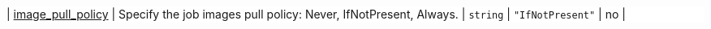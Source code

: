 | <a name="input_image_pull_policy"></a> [image\_pull\_policy](#input\_image\_pull\_policy)                                                     | Specify the job images pull policy: Never, IfNotPresent, Always.                                                                                                                                                                                                                                                                                                                                           | `string`                                                                                                                                                                                                                                                                                                                                                                                                                                                                                                                                                                                                                                                                                                                                                                                                                                                                                                                                                                                                                                                                                                                                                                                                                                                                                                                                                                                                                                                                                                                                                                                                                                                                                                                                                                                                                                                                                                                                                                                                                                                                                                                                                                                                                                                                                                                                                                                                                                                                                                                                                                                                                                                                                                                                                                                                                                                                                                                                                                                                                                                                                                                                                                                                                                                                                                                                                                                                                                                                                                                                                                                                                                                                                                                                                                                                                                                                                                                                                                                                                                                                                                                                                                                                                                                                                                                                                                                                                                                                                                                                                                                                                            | `"IfNotPresent"`                                                                                       |    no    |